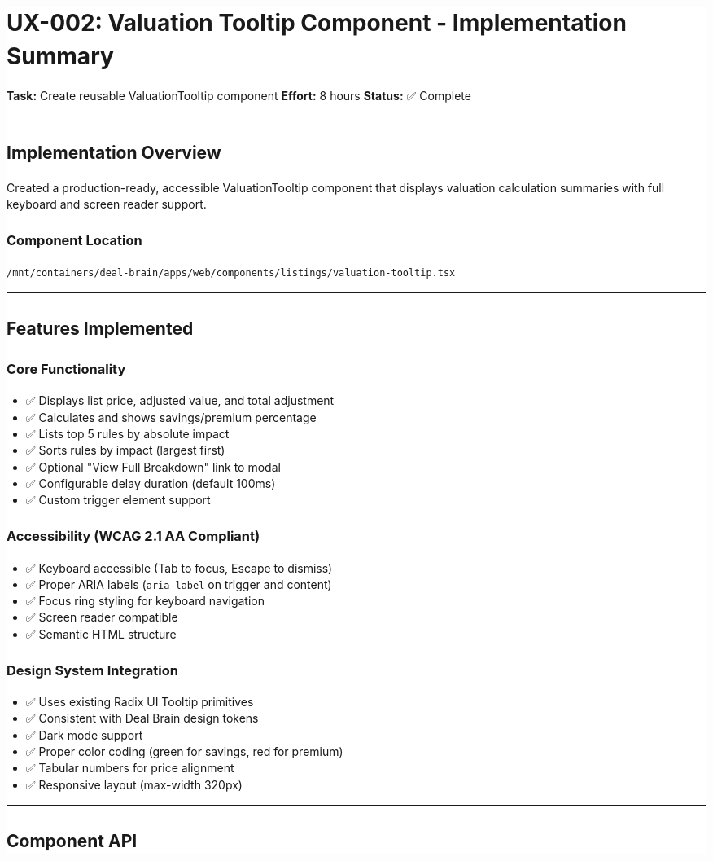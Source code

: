 # UX-002: Valuation Tooltip Component - Implementation Summary

**Task:** Create reusable ValuationTooltip component
**Effort:** 8 hours
**Status:** ✅ Complete

---

## Implementation Overview

Created a production-ready, accessible ValuationTooltip component that displays valuation calculation summaries with full keyboard and screen reader support.

### Component Location
`/mnt/containers/deal-brain/apps/web/components/listings/valuation-tooltip.tsx`

---

## Features Implemented

### Core Functionality
- ✅ Displays list price, adjusted value, and total adjustment
- ✅ Calculates and shows savings/premium percentage
- ✅ Lists top 5 rules by absolute impact
- ✅ Sorts rules by impact (largest first)
- ✅ Optional "View Full Breakdown" link to modal
- ✅ Configurable delay duration (default 100ms)
- ✅ Custom trigger element support

### Accessibility (WCAG 2.1 AA Compliant)
- ✅ Keyboard accessible (Tab to focus, Escape to dismiss)
- ✅ Proper ARIA labels (`aria-label` on trigger and content)
- ✅ Focus ring styling for keyboard navigation
- ✅ Screen reader compatible
- ✅ Semantic HTML structure

### Design System Integration
- ✅ Uses existing Radix UI Tooltip primitives
- ✅ Consistent with Deal Brain design tokens
- ✅ Dark mode support
- ✅ Proper color coding (green for savings, red for premium)
- ✅ Tabular numbers for price alignment
- ✅ Responsive layout (max-width 320px)

---

## Component API
